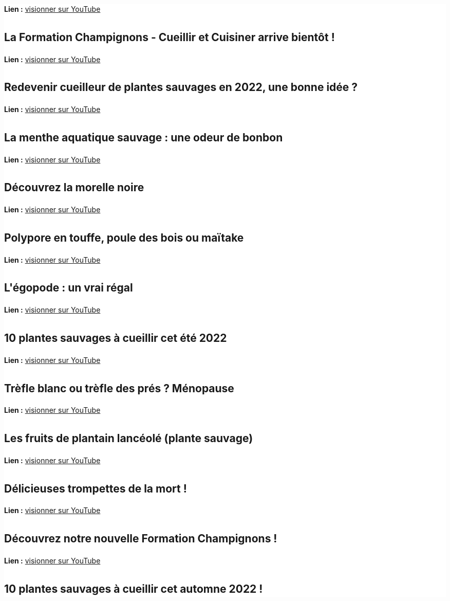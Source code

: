 **Lien :** [visionner sur YouTube](https://www.youtube.com/watch?v=b_Cuu_wHF0o)

## La Formation Champignons - Cueillir et Cuisiner arrive bientôt !

**Lien :** [visionner sur YouTube](https://www.youtube.com/watch?v=2Ko-h36zNoY)

## Redevenir cueilleur de plantes sauvages en 2022, une bonne idée ?

**Lien :** [visionner sur YouTube](https://www.youtube.com/watch?v=CUBamtzDgCk)

## La menthe aquatique sauvage : une odeur de bonbon

**Lien :** [visionner sur YouTube](https://www.youtube.com/watch?v=1cxIntwj7AA)

## Découvrez la morelle noire

**Lien :** [visionner sur YouTube](https://www.youtube.com/watch?v=I2ufl2PavMM)

## Polypore en touffe, poule des bois ou maïtake

**Lien :** [visionner sur YouTube](https://www.youtube.com/watch?v=8GOsXtOL1Lg)

## L'égopode : un vrai régal

**Lien :** [visionner sur YouTube](https://www.youtube.com/watch?v=zouQ4Qk8gjQ)

## 10 plantes sauvages à cueillir cet été 2022

**Lien :** [visionner sur YouTube](https://www.youtube.com/watch?v=WCmxyGWNbo0)

## Trèfle blanc ou trèfle des prés ? Ménopause

**Lien :** [visionner sur YouTube](https://www.youtube.com/watch?v=ILSi6M20eaw)

## Les fruits de plantain lancéolé (plante sauvage)

**Lien :** [visionner sur YouTube](https://www.youtube.com/watch?v=48uMdYyrSqU)

## Délicieuses trompettes de la mort !

**Lien :** [visionner sur YouTube](https://www.youtube.com/watch?v=ShuGnauwQ3o)

## Découvrez notre nouvelle Formation Champignons !

**Lien :** [visionner sur YouTube](https://www.youtube.com/watch?v=R9hPqPJPrmo)

## 10 plantes sauvages à cueillir cet automne 2022 !
